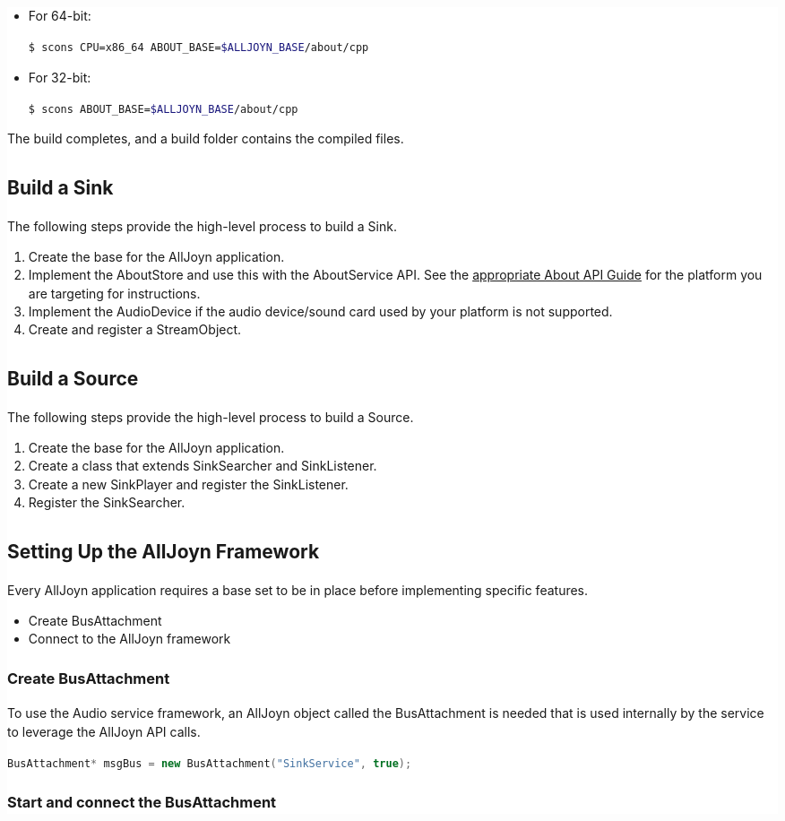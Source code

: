    * For 64-bit:

      ```sh
      $ scons CPU=x86_64 ABOUT_BASE=$ALLJOYN_BASE/about/cpp
      ```

   * For 32-bit:

      ```sh
      $ scons ABOUT_BASE=$ALLJOYN_BASE/about/cpp
      ```

   The build completes, and a build folder contains the compiled files.

## Build a Sink

The following steps provide the high-level process to build a Sink.

1. Create the base for the AllJoyn application.
2. Implement the AboutStore and use this with the AboutService API.
See the [appropriate About API Guide][about-api-guides] for the platform
you are targeting for instructions.
3. Implement the AudioDevice if the audio device/sound card
used by your platform is not supported.
4. Create and register a StreamObject.

## Build a Source

The following steps provide the high-level process to build a Source.

1. Create the base for the AllJoyn application.
2. Create a class that extends SinkSearcher and SinkListener.
3. Create a new SinkPlayer and register the SinkListener.
4. Register the SinkSearcher.

## Setting Up the AllJoyn Framework

Every AllJoyn application requires a base set to be in place
before implementing specific features.

* Create BusAttachment
* Connect to the AllJoyn framework

### Create BusAttachment

To use the Audio service framework, an AllJoyn object called
the BusAttachment is needed that is used internally by the
service to leverage the AllJoyn API calls.

```cpp
BusAttachment* msgBus = new BusAttachment("SinkService", true);
```

### Start and connect the BusAttachment


[about-api-guides]: /develop/api-guide/about
[set-up-alljoyn-framework]: #setting-up-the-alljoyn-framework
[config-build-env-linux]: /develop/building/linux/build-source
[about-best-practices]: /develop/api-guide/about
[create-register-streamobject]: #create-and-register-streamobject
[declare-sinksearcher-subclass]: #declare-sinksearcher-subclass